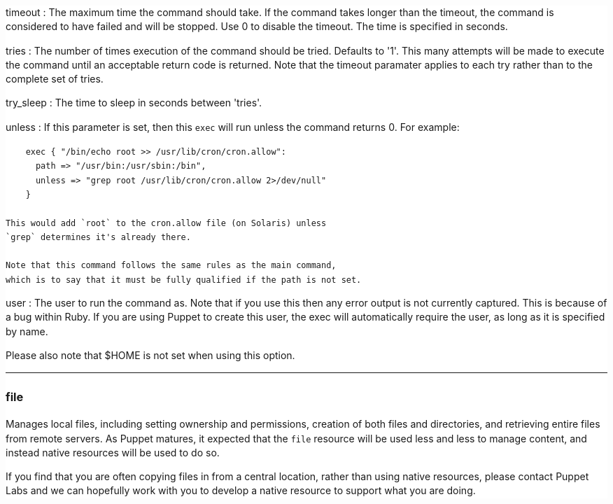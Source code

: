 timeout
: The maximum time the command should take.  If the command takes
    longer than the timeout, the command is considered to have failed
    and will be stopped.  Use 0 to disable the timeout.
    The time is specified in seconds.

tries
: The number of times execution of the command should be tried.
    Defaults to '1'. This many attempts will be made to execute
    the command until an acceptable return code is returned.
    Note that the timeout paramater applies to each try rather than
    to the complete set of tries.

try_sleep
: The time to sleep in seconds between 'tries'.

unless
: If this parameter is set, then this `exec` will run unless
    the command returns 0.  For example:

        exec { "/bin/echo root >> /usr/lib/cron/cron.allow":
          path => "/usr/bin:/usr/sbin:/bin",
          unless => "grep root /usr/lib/cron/cron.allow 2>/dev/null"
        }

    This would add `root` to the cron.allow file (on Solaris) unless
    `grep` determines it's already there.

    Note that this command follows the same rules as the main command,
    which is to say that it must be fully qualified if the path is not set.


user
: The user to run the command as.  Note that if you
    use this then any error output is not currently captured.  This
    is because of a bug within Ruby.  If you are using Puppet to
    create this user, the exec will automatically require the user,
    as long as it is specified by name.

  Please also note that $HOME is not set when using this option.




----------------

### file

Manages local files, including setting ownership and
permissions, creation of both files and directories, and
retrieving entire files from remote servers.  As Puppet matures, it
expected that the `file` resource will be used less and less to
manage content, and instead native resources will be used to do so.

If you find that you are often copying files in from a central
location, rather than using native resources, please contact
Puppet Labs and we can hopefully work with you to develop a
native resource to support what you are doing.
